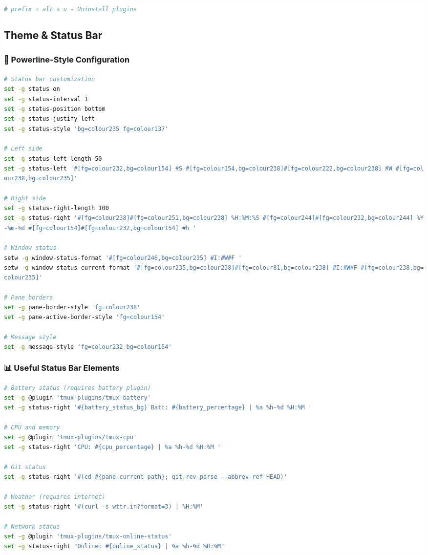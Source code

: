 ```bash
# prefix + alt + u - Uninstall plugins
```

## Theme & Status Bar

### 🎨 Powerline-Style Configuration

```bash
# Status bar customization
set -g status on
set -g status-interval 1
set -g status-position bottom
set -g status-justify left
set -g status-style 'bg=colour235 fg=colour137'

# Left side
set -g status-left-length 50
set -g status-left '#[fg=colour232,bg=colour154] #S #[fg=colour154,bg=colour238]#[fg=colour222,bg=colour238] #W #[fg=colour238,bg=colour235]'

# Right side
set -g status-right-length 100
set -g status-right '#[fg=colour238]#[fg=colour251,bg=colour238] %H:%M:%S #[fg=colour244]#[fg=colour232,bg=colour244] %Y-%m-%d #[fg=colour154]#[fg=colour232,bg=colour154] #h '

# Window status
setw -g window-status-format '#[fg=colour246,bg=colour235] #I:#W#F '
setw -g window-status-current-format '#[fg=colour235,bg=colour238]#[fg=colour81,bg=colour238] #I:#W#F #[fg=colour238,bg=colour235]'

# Pane borders
set -g pane-border-style 'fg=colour238'
set -g pane-active-border-style 'fg=colour154'

# Message style
set -g message-style 'fg=colour232 bg=colour154'
```

### 📊 Useful Status Bar Elements

```bash
# Battery status (requires battery plugin)
set -g @plugin 'tmux-plugins/tmux-battery'
set -g status-right '#{battery_status_bg} Batt: #{battery_percentage} | %a %h-%d %H:%M '

# CPU and memory
set -g @plugin 'tmux-plugins/tmux-cpu'
set -g status-right 'CPU: #{cpu_percentage} | %a %h-%d %H:%M '

# Git status
set -g status-right '#(cd #{pane_current_path}; git rev-parse --abbrev-ref HEAD)'

# Weather (requires internet)
set -g status-right '#(curl -s wttr.in?format=3) | %H:%M'

# Network status
set -g @plugin 'tmux-plugins/tmux-online-status'
set -g status-right "Online: #{online_status} | %a %h-%d %H:%M"
```
